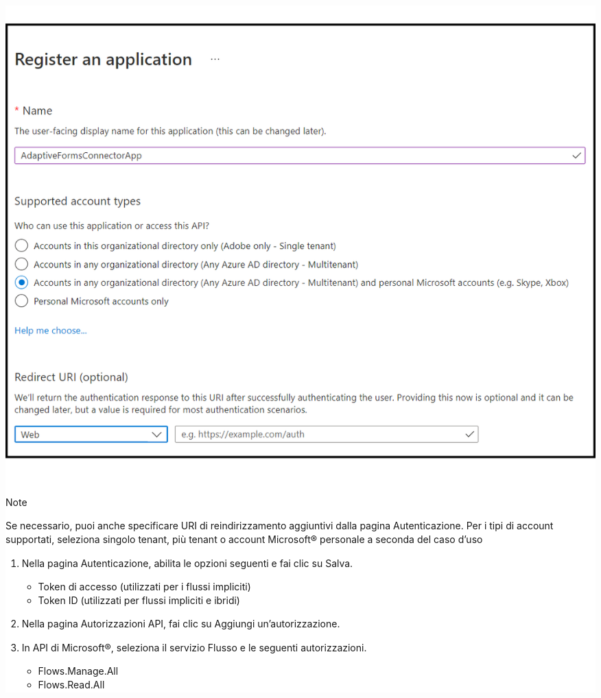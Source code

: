    ![Registrare un&#39;applicazione Azure Active Directory](assets/power-automate-application.png)

   >[!NOTE]
   >Se necessario, puoi anche specificare URI di reindirizzamento aggiuntivi dalla pagina Autenticazione.
   > Per i tipi di account supportati, seleziona singolo tenant, più tenant o account Microsoft® personale a seconda del caso d’uso


1. Nella pagina Autenticazione, abilita le opzioni seguenti e fai clic su Salva.


   * Token di accesso (utilizzati per i flussi impliciti)
   * Token ID (utilizzati per flussi impliciti e ibridi)

1. Nella pagina Autorizzazioni API, fai clic su Aggiungi un’autorizzazione.
1. In API di Microsoft®, seleziona il servizio Flusso e le seguenti autorizzazioni.
   * Flows.Manage.All
   * Flows.Read.All
